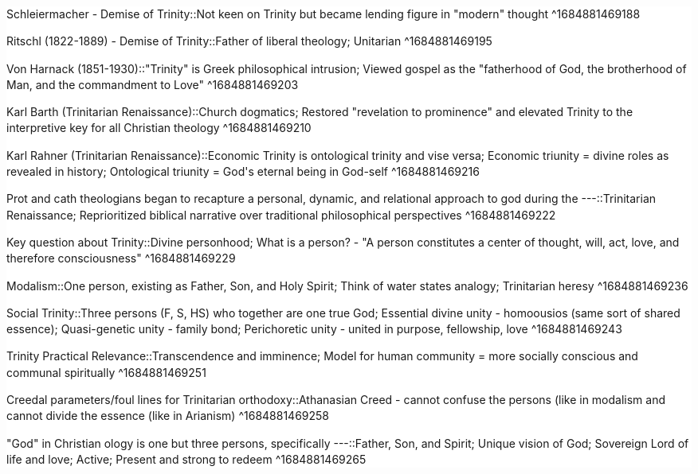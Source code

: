Schleiermacher - Demise of Trinity::Not keen on Trinity but became lending figure in "modern" thought
^1684881469188

Ritschl (1822-1889) - Demise of Trinity::Father of liberal theology; Unitarian
^1684881469195

Von Harnack (1851-1930)::"Trinity" is Greek philosophical intrusion; Viewed gospel as the "fatherhood of God, the brotherhood of Man, and the commandment to Love"
^1684881469203

Karl Barth (Trinitarian Renaissance)::Church dogmatics; Restored "revelation to prominence" and elevated Trinity to the interpretive key for all Christian theology
^1684881469210

Karl Rahner (Trinitarian Renaissance)::Economic Trinity is ontological trinity and vise versa; Economic triunity = divine roles as revealed in history; Ontological triunity = God's eternal being in God-self
^1684881469216

Prot and cath theologians began to recapture a personal, dynamic, and relational approach to god during the ---::Trinitarian Renaissance; Reprioritized biblical narrative over traditional philosophical perspectives 
^1684881469222

Key question about Trinity::Divine personhood; What is a person? - "A person constitutes a center of thought, will, act, love, and therefore consciousness"
^1684881469229

Modalism::One person, existing as Father, Son, and Holy Spirit; Think of water states analogy; Trinitarian heresy
^1684881469236

Social Trinity::Three persons (F, S, HS) who together are one true God; Essential divine unity - homoousios (same sort of shared essence); Quasi-genetic unity - family bond; Perichoretic unity - united in purpose, fellowship, love
^1684881469243

Trinity Practical Relevance::Transcendence and imminence; Model for human community = more socially conscious and communal spiritually
^1684881469251

Creedal parameters/foul lines for Trinitarian orthodoxy::Athanasian Creed - cannot confuse the persons (like in modalism and cannot divide the essence (like in Arianism)
^1684881469258

"God" in Christian ology is one but three persons, specifically ---::Father, Son, and Spirit; Unique vision of God; Sovereign Lord of life and love; Active; Present and strong to redeem
^1684881469265



